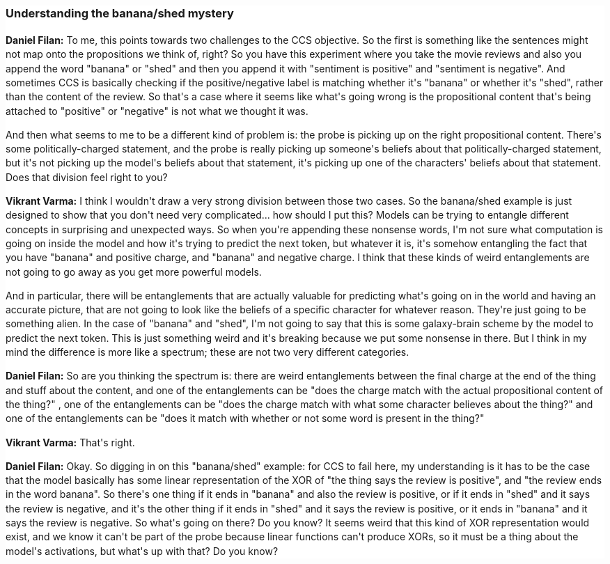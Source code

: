 ### Understanding the banana/shed mystery <a name="understanding-banana-shed-mystery"></a>

**Daniel Filan:**
To me, this points towards two challenges to the CCS objective. So the first is something like the sentences might not map onto the propositions we think of, right? So you have this experiment where you take the movie reviews and also you append the word "banana" or "shed" and then you append it with "sentiment is positive" and "sentiment is negative". And sometimes CCS is basically checking if the positive/negative label is matching whether it's "banana" or whether it's "shed", rather than the content of the review. So that's a case where it seems like what's going wrong is the propositional content that's being attached to "positive" or "negative" is not what we thought it was.

And then what seems to me to be a different kind of problem is: the probe is picking up on the right propositional content. There's some politically-charged statement, and the probe is really picking up someone's beliefs about that politically-charged statement, but it's not picking up the model's beliefs about that statement, it's picking up one of the characters' beliefs about that statement. Does that division feel right to you?

**Vikrant Varma:**
I think I wouldn't draw a very strong division between those two cases. So the banana/shed example is just designed to show that you don't need very complicated... how should I put this? Models can be trying to entangle different concepts in surprising and unexpected ways. So when you're appending these nonsense words, I'm not sure what computation is going on inside the model and how it's trying to predict the next token, but whatever it is, it's somehow entangling the fact that you have "banana" and positive charge, and "banana" and negative charge. I think that these kinds of weird entanglements are not going to go away as you get more powerful models.

And in particular, there will be entanglements that are actually valuable for predicting what's going on in the world and having an accurate picture, that are not going to look like the beliefs of a specific character for whatever reason. They're just going to be something alien. In the case of "banana" and "shed", I'm not going to say that this is some galaxy-brain scheme by the model to predict the next token. This is just something weird and it's breaking because we put some nonsense in there. But I think in my mind the difference is more like a spectrum; these are not two very different categories.

**Daniel Filan:**
So are you thinking the spectrum is: there are weird entanglements between the final charge at the end of the thing and stuff about the content, and one of the entanglements can be "does the charge match with the actual propositional content of the thing?" , one of the entanglements can be "does the charge match with what some character believes about the thing?" and one of the entanglements can be "does it match with whether or not some word is present in the thing?"

**Vikrant Varma:**
That's right.

**Daniel Filan:**
Okay. So digging in on this "banana/shed" example: for CCS to fail here, my understanding is it has to be the case that the model basically has some linear representation of the XOR of "the thing says the review is positive", and "the review ends in the word banana". So there's one thing if it ends in "banana" and also the review is positive, or if it ends in "shed" and it says the review is negative, and it's the other thing if it ends in "shed" and it says the review is positive, or it ends in "banana" and it says the review is negative. So what's going on there? Do you know? It seems weird that this kind of XOR representation would exist, and we know it can't be part of the probe because linear functions can't produce XORs, so it must be a thing about the model's activations, but what's up with that? Do you know?
